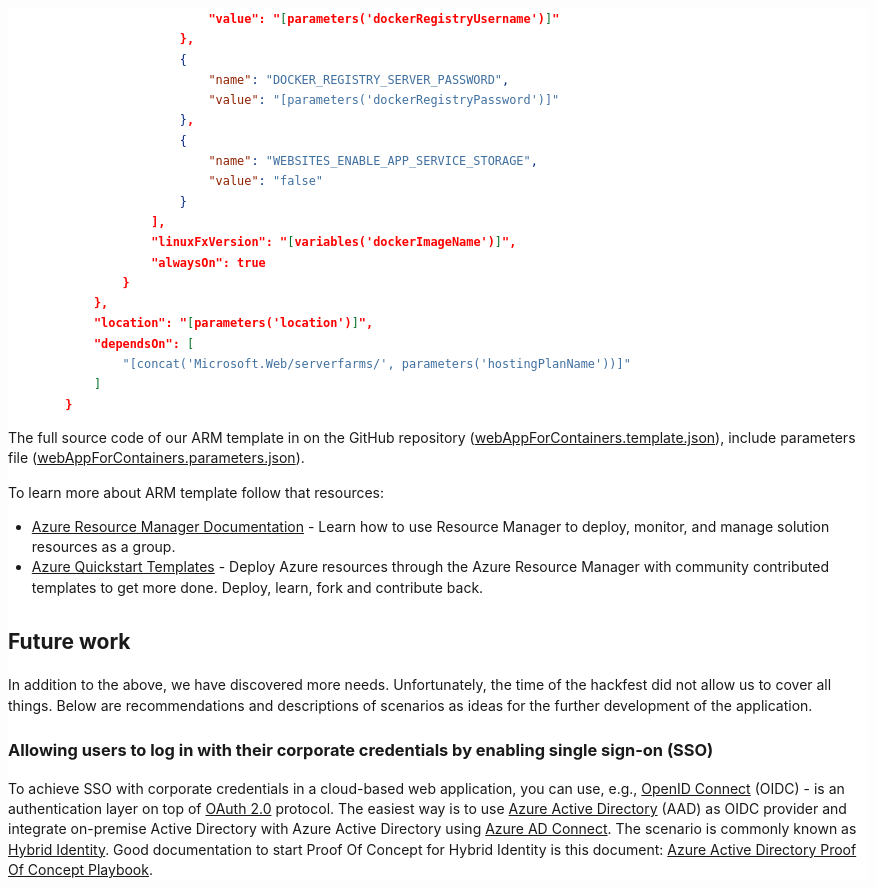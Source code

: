 ```json
                            "value": "[parameters('dockerRegistryUsername')]"
                        },
                        {
                            "name": "DOCKER_REGISTRY_SERVER_PASSWORD",
                            "value": "[parameters('dockerRegistryPassword')]"
                        },
                        {
                            "name": "WEBSITES_ENABLE_APP_SERVICE_STORAGE",
                            "value": "false"
                        }
                    ],
                    "linuxFxVersion": "[variables('dockerImageName')]",
                    "alwaysOn": true
                }
            },
            "location": "[parameters('location')]",
            "dependsOn": [
                "[concat('Microsoft.Web/serverfarms/', parameters('hostingPlanName'))]"
            ]
        }
```

The full source code of our ARM template in on the GitHub repository ([webAppForContainers.template.json](https://github.com/DariuszPorowski/TechCaseStudies/tree/master/Polkomtel/src/DevOps/webAppForContainers.template.json)), include parameters file ([webAppForContainers.parameters.json](https://github.com/DariuszPorowski/TechCaseStudies/tree/master/Polkomtel/src/DevOps/webAppForContainers.parameters.json)).

To learn more about ARM template follow that resources:
* [Azure Resource Manager Documentation](https://docs.microsoft.com/en-us/azure/azure-resource-manager/) - Learn how to use Resource Manager to deploy, monitor, and manage solution resources as a group.
* [Azure Quickstart Templates](https://azure.microsoft.com/en-us/resources/templates) - Deploy Azure resources through the Azure Resource Manager with community contributed templates to get more done. Deploy, learn, fork and contribute back.

## Future work
In addition to the above, we have discovered more needs. Unfortunately, the time of the hackfest did not allow us to cover all things. Below are recommendations and descriptions of scenarios as ideas for the further development of the application.

### Allowing users to log in with their corporate credentials by enabling single sign-on (SSO)
To achieve SSO with corporate credentials in a cloud-based web application, you can use, e.g., [OpenID Connect](http://openid.net/connect/) (OIDC) - is an authentication layer on top of [OAuth 2.0](https://oauth.net/2/) protocol. The easiest way is to use [Azure Active Directory](https://azure.microsoft.com/en-us/services/active-directory/) (AAD) as OIDC provider and integrate on-premise Active Directory with Azure Active Directory using [Azure AD Connect](https://docs.microsoft.com/en-us/azure/active-directory/connect/). The scenario is commonly known as [Hybrid Identity](https://docs.microsoft.com/en-us/azure/active-directory/active-directory-hybrid-identity-design-considerations-overview). Good documentation to start Proof Of Concept for Hybrid Identity is this document: [Azure Active Directory Proof Of Concept Playbook](https://gallery.technet.microsoft.com/aAzure-Active-Directory-acb19182).
